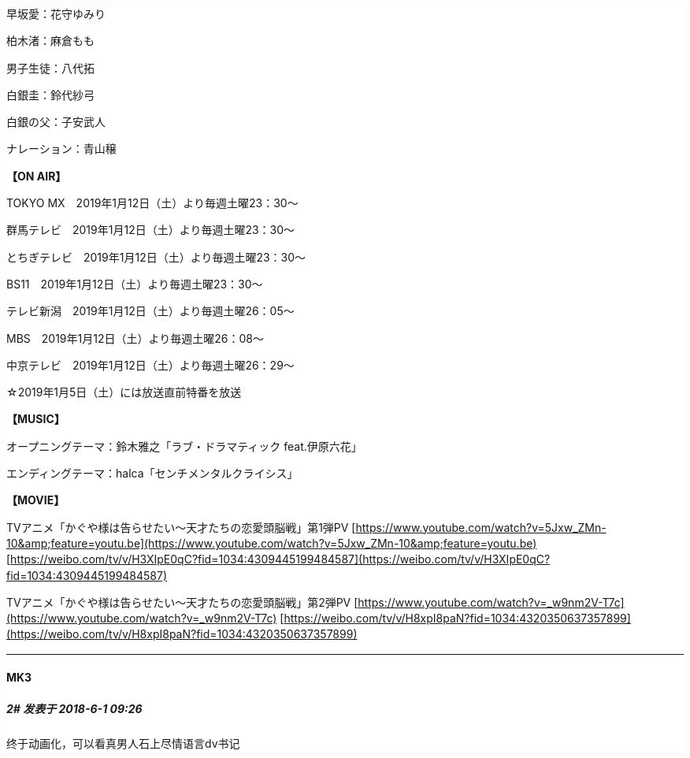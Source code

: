 早坂愛：花守ゆみり

柏木渚：麻倉もも

男子生徒：八代拓

白銀圭：鈴代紗弓

白銀の父：子安武人

ナレーション：青山穣

<strong>【ON AIR】</strong>

TOKYO MX　2019年1月12日（土）より毎週土曜23：30～

群馬テレビ　2019年1月12日（土）より毎週土曜23：30～

とちぎテレビ　2019年1月12日（土）より毎週土曜23：30～

BS11　2019年1月12日（土）より毎週土曜23：30～

テレビ新潟　2019年1月12日（土）より毎週土曜26：05～

MBS　2019年1月12日（土）より毎週土曜26：08～

中京テレビ　2019年1月12日（土）より毎週土曜26：29～

☆2019年1月5日（土）には放送直前特番を放送

<strong>【MUSIC】</strong>

オープニングテーマ：鈴木雅之「ラブ・ドラマティック feat.伊原六花」

エンディングテーマ：halca「センチメンタルクライシス」

<strong>【MOVIE】</strong>

TVアニメ「かぐや様は告らせたい～天才たちの恋愛頭脳戦」第1弾PV
[https://www.youtube.com/watch?v=5Jxw_ZMn-10&amp;feature=youtu.be](https://www.youtube.com/watch?v=5Jxw_ZMn-10&amp;feature=youtu.be)
[https://weibo.com/tv/v/H3XIpE0qC?fid=1034:4309445199484587](https://weibo.com/tv/v/H3XIpE0qC?fid=1034:4309445199484587)

TVアニメ「かぐや様は告らせたい～天才たちの恋愛頭脳戦」第2弾PV
[https://www.youtube.com/watch?v=_w9nm2V-T7c](https://www.youtube.com/watch?v=_w9nm2V-T7c)
[https://weibo.com/tv/v/H8xpI8paN?fid=1034:4320350637357899](https://weibo.com/tv/v/H8xpI8paN?fid=1034:4320350637357899)







-----

####  MK3  
##### 2#       发表于 2018-6-1 09:26




终于动画化，可以看真男人石上尽情语言dv书记

